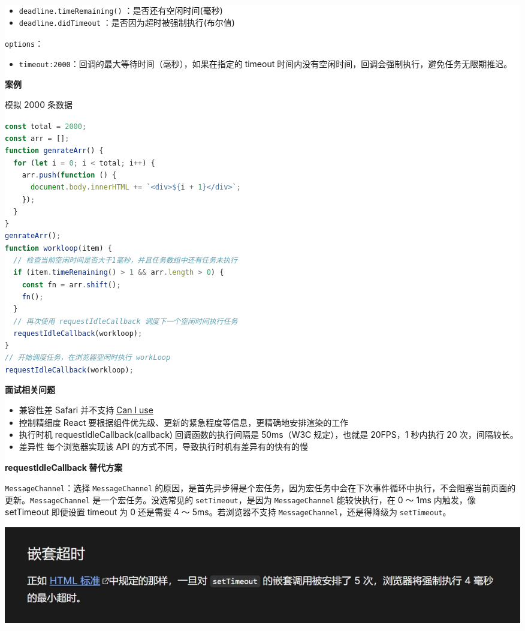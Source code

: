 - `deadline.timeRemaining()` ：是否还有空闲时间(毫秒)
- `deadline.didTimeout` ：是否因为超时被强制执行(布尔值)

`options`：

- `timeout:2000`：回调的最大等待时间（毫秒），如果在指定的 timeout 时间内没有空闲时间，回调会强制执行，避免任务无限期推迟。

**案例**

模拟 2000 条数据

```js
const total = 2000;
const arr = [];
function genrateArr() {
  for (let i = 0; i < total; i++) {
    arr.push(function () {
      document.body.innerHTML += `<div>${i + 1}</div>`;
    });
  }
}
genrateArr();
function workloop(item) {
  // 检查当前空闲时间是否大于1毫秒，并且任务数组中还有任务未执行
  if (item.timeRemaining() > 1 && arr.length > 0) {
    const fn = arr.shift();
    fn();
  }
  // 再次使用 requestIdleCallback 调度下一个空闲时间执行任务
  requestIdleCallback(workloop);
}
// 开始调度任务，在浏览器空闲时执行 workLoop
requestIdleCallback(workloop);
```

**面试相关问题**

- 兼容性差 Safari 并不支持 [Can I use](https://caniuse.com/?search=requestIdleCallback)
- 控制精细度 React 要根据组件优先级、更新的紧急程度等信息，更精确地安排渲染的工作
- 执行时机 requestIdleCallback(callback) 回调函数的执行间隔是 50ms（W3C 规定），也就是 20FPS，1 秒内执行 20 次，间隔较长。
- 差异性 每个浏览器实现该 API 的方式不同，导致执行时机有差异有的快有的慢

**requestIdleCallback 替代方案**

`MessageChannel`：选择 `MessageChannel` 的原因，是首先异步得是个宏任务，因为宏任务中会在下次事件循环中执行，不会阻塞当前页面的更新。`MessageChannel` 是一个宏任务。没选常见的 `setTimeout`，是因为 `MessageChannel` 能较快执行，在 0 ～ 1ms 内触发，像 setTimeout 即便设置 timeout 为 0 还是需要 4 ～ 5ms。若浏览器不支持 `MessageChannel`，还是得降级为 `setTimeout`。

![settimeout](../../public//react/settimeout.png)
